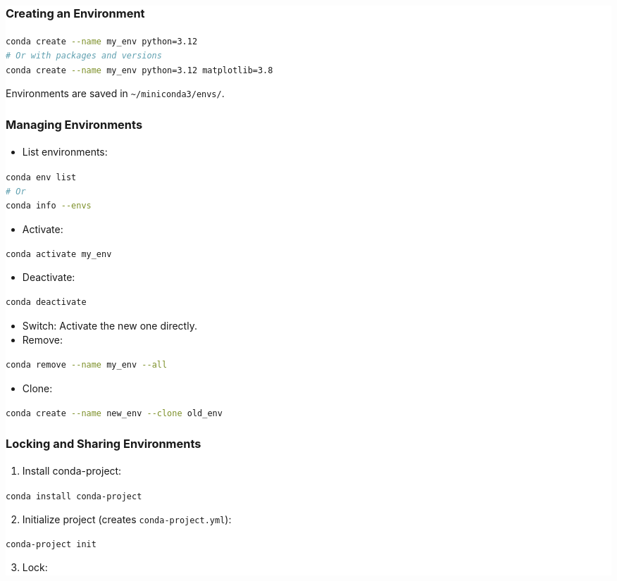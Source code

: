 ### Creating an Environment

```bash
conda create --name my_env python=3.12
# Or with packages and versions
conda create --name my_env python=3.12 matplotlib=3.8
```

Environments are saved in `~/miniconda3/envs/`.

### Managing Environments

- List environments:

```bash
conda env list
# Or
conda info --envs
```

- Activate:

```bash
conda activate my_env
```

- Deactivate:

```bash
conda deactivate
```

- Switch: Activate the new one directly.
- Remove:

```bash
conda remove --name my_env --all
```

- Clone:

```bash
conda create --name new_env --clone old_env
```

### Locking and Sharing Environments

1. Install conda-project:

```bash
conda install conda-project
```

2. Initialize project (creates `conda-project.yml`):

```bash
conda-project init
```

3. Lock:
